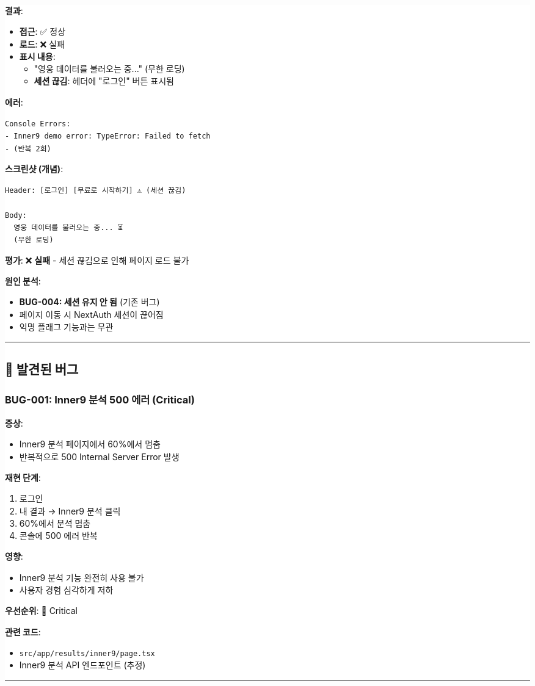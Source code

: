 **결과**:
- **접근**: ✅ 정상
- **로드**: ❌ 실패
- **표시 내용**:
  - "영웅 데이터를 불러오는 중..." (무한 로딩)
  - **세션 끊김**: 헤더에 "로그인" 버튼 표시됨

**에러**:
```
Console Errors:
- Inner9 demo error: TypeError: Failed to fetch
- (반복 2회)
```

**스크린샷 (개념)**:
```
Header: [로그인] [무료로 시작하기] ⚠️ (세션 끊김)

Body:
  영웅 데이터를 불러오는 중... ⏳
  (무한 로딩)
```

**평가**: ❌ **실패** - 세션 끊김으로 인해 페이지 로드 불가

**원인 분석**:
- **BUG-004: 세션 유지 안 됨** (기존 버그)
- 페이지 이동 시 NextAuth 세션이 끊어짐
- 익명 플래그 기능과는 무관

---

## 🐛 발견된 버그

### BUG-001: Inner9 분석 500 에러 (Critical)

**증상**:
- Inner9 분석 페이지에서 60%에서 멈춤
- 반복적으로 500 Internal Server Error 발생

**재현 단계**:
1. 로그인
2. 내 결과 → Inner9 분석 클릭
3. 60%에서 분석 멈춤
4. 콘솔에 500 에러 반복

**영향**:
- Inner9 분석 기능 완전히 사용 불가
- 사용자 경험 심각하게 저하

**우선순위**: 🔴 Critical

**관련 코드**:
- `src/app/results/inner9/page.tsx`
- Inner9 분석 API 엔드포인트 (추정)

---